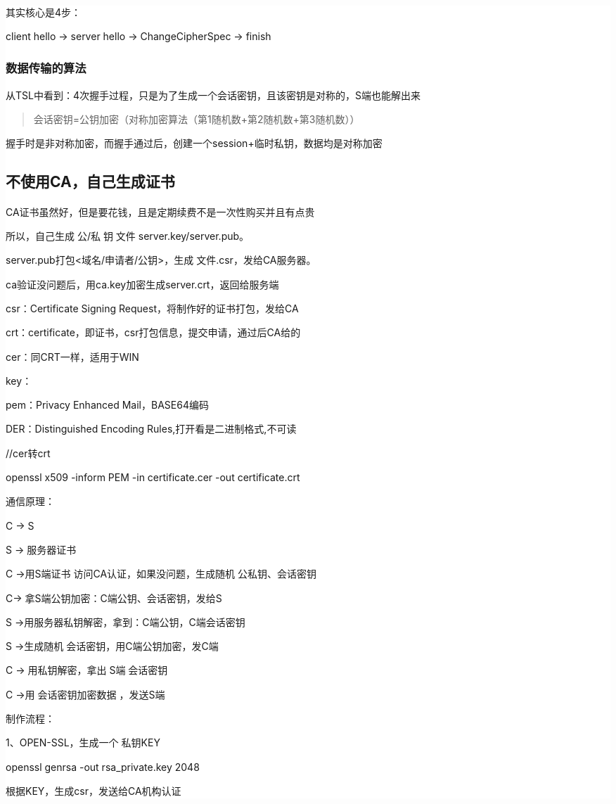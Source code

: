 其实核心是4步：

client hello \-\> server hello \-\> ChangeCipherSpec \-\> finish


### 数据传输的算法

从TSL中看到：4次握手过程，只是为了生成一个会话密钥，且该密钥是对称的，S端也能解出来
>会话密钥=公钥加密（对称加密算法（第1随机数+第2随机数+第3随机数））

握手时是非对称加密，而握手通过后，创建一个session\+临时私钥，数据均是对称加密

## 不使用CA，自己生成证书

CA证书虽然好，但是要花钱，且是定期续费不是一次性购买并且有点贵

所以，自己生成 公/私 钥 文件 server.key/server.pub。

server.pub打包\<域名/申请者/公钥\>，生成 文件.csr，发给CA服务器。

ca验证没问题后，用ca.key加密生成server.crt，返回给服务端

csr：Certificate Signing Request，将制作好的证书打包，发给CA

crt：certificate，即证书，csr打包信息，提交申请，通过后CA给的

cer：同CRT一样，适用于WIN

key：

pem：Privacy Enhanced Mail，BASE64编码

DER：Distinguished Encoding Rules,打开看是二进制格式,不可读

//cer转crt

openssl x509 \-inform PEM \-in certificate.cer \-out certificate.crt

通信原理：

C \-\> S

S \-\> 服务器证书

C \-\>用S端证书 访问CA认证，如果没问题，生成随机 公私钥、会话密钥

C\-\> 拿S端公钥加密：C端公钥、会话密钥，发给S

S \-\>用服务器私钥解密，拿到：C端公钥，C端会话密钥

S \-\>生成随机 会话密钥，用C端公钥加密，发C端

C \-\> 用私钥解密，拿出 S端 会话密钥

C \-\>用 会话密钥加密数据 ，发送S端

制作流程：

1、OPEN\-SSL，生成一个 私钥KEY

openssl genrsa \-out rsa\_private.key 2048

根据KEY，生成csr，发送给CA机构认证
